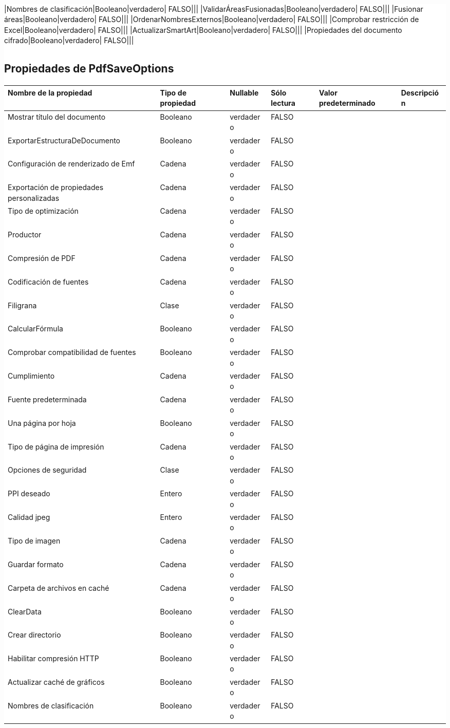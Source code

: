 |Nombres de clasificación|Booleano|verdadero| FALSO|||
|ValidarÁreasFusionadas|Booleano|verdadero| FALSO|||
|Fusionar áreas|Booleano|verdadero| FALSO|||
|OrdenarNombresExternos|Booleano|verdadero| FALSO|||
|Comprobar restricción de Excel|Booleano|verdadero| FALSO|||
|ActualizarSmartArt|Booleano|verdadero| FALSO|||
|Propiedades del documento cifrado|Booleano|verdadero| FALSO|||

## **Propiedades de PdfSaveOptions**

| Nombre de la propiedad| Tipo de propiedad| Nullable| Sólo lectura| Valor predeterminado| Descripción|
|:- |:- |:- |:- |:- |:- |
|Mostrar título del documento|Booleano|verdadero| FALSO|||
|ExportarEstructuraDeDocumento|Booleano|verdadero| FALSO|||
|Configuración de renderizado de Emf|Cadena|verdadero| FALSO|||
|Exportación de propiedades personalizadas|Cadena|verdadero| FALSO|||
|Tipo de optimización|Cadena|verdadero| FALSO|||
|Productor|Cadena|verdadero| FALSO|||
|Compresión de PDF|Cadena|verdadero| FALSO|||
|Codificación de fuentes|Cadena|verdadero| FALSO|||
|Filigrana|Clase|verdadero| FALSO|||
|CalcularFórmula|Booleano|verdadero| FALSO|||
|Comprobar compatibilidad de fuentes|Booleano|verdadero| FALSO|||
|Cumplimiento|Cadena|verdadero| FALSO|||
|Fuente predeterminada|Cadena|verdadero| FALSO|||
|Una página por hoja|Booleano|verdadero| FALSO|||
|Tipo de página de impresión|Cadena|verdadero| FALSO|||
|Opciones de seguridad|Clase|verdadero| FALSO|||
|PPI deseado|Entero|verdadero| FALSO|||
|Calidad jpeg|Entero|verdadero| FALSO|||
|Tipo de imagen|Cadena|verdadero| FALSO|||
|Guardar formato|Cadena|verdadero| FALSO|||
|Carpeta de archivos en caché|Cadena|verdadero| FALSO|||
|ClearData|Booleano|verdadero| FALSO|||
|Crear directorio|Booleano|verdadero| FALSO|||
|Habilitar compresión HTTP|Booleano|verdadero| FALSO|||
|Actualizar caché de gráficos|Booleano|verdadero| FALSO|||
|Nombres de clasificación|Booleano|verdadero| FALSO|||